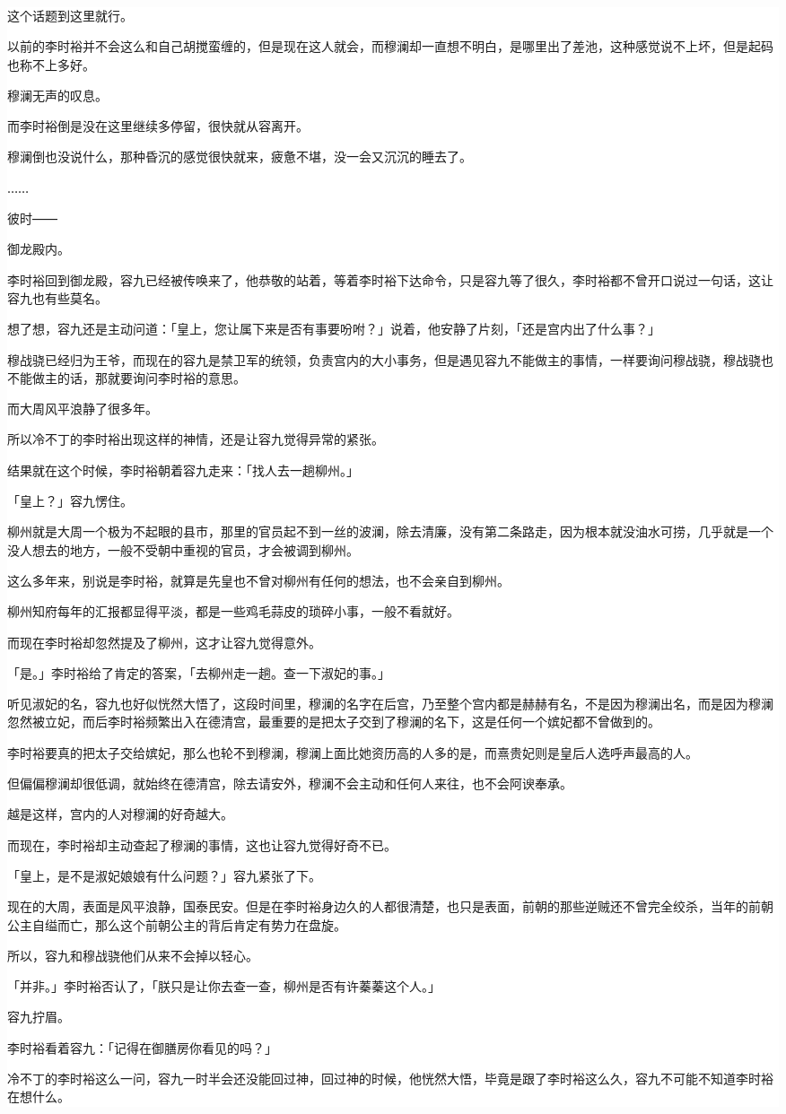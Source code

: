 这个话题到这里就行。

以前的李时裕并不会这么和自己胡搅蛮缠的，但是现在这人就会，而穆澜却一直想不明白，是哪里出了差池，这种感觉说不上坏，但是起码也称不上多好。

穆澜无声的叹息。

而李时裕倒是没在这里继续多停留，很快就从容离开。

穆澜倒也没说什么，那种昏沉的感觉很快就来，疲惫不堪，没一会又沉沉的睡去了。

……

彼时——

御龙殿内。

李时裕回到御龙殿，容九已经被传唤来了，他恭敬的站着，等着李时裕下达命令，只是容九等了很久，李时裕都不曾开口说过一句话，这让容九也有些莫名。

想了想，容九还是主动问道：「皇上，您让属下来是否有事要吩咐？」说着，他安静了片刻，「还是宫内出了什么事？」

穆战骁已经归为王爷，而现在的容九是禁卫军的统领，负责宫内的大小事务，但是遇见容九不能做主的事情，一样要询问穆战骁，穆战骁也不能做主的话，那就要询问李时裕的意思。

而大周风平浪静了很多年。

所以冷不丁的李时裕出现这样的神情，还是让容九觉得异常的紧张。

结果就在这个时候，李时裕朝着容九走来：「找人去一趟柳州。」

「皇上？」容九愣住。

柳州就是大周一个极为不起眼的县市，那里的官员起不到一丝的波澜，除去清廉，没有第二条路走，因为根本就没油水可捞，几乎就是一个没人想去的地方，一般不受朝中重视的官员，才会被调到柳州。

这么多年来，别说是李时裕，就算是先皇也不曾对柳州有任何的想法，也不会亲自到柳州。

柳州知府每年的汇报都显得平淡，都是一些鸡毛蒜皮的琐碎小事，一般不看就好。

而现在李时裕却忽然提及了柳州，这才让容九觉得意外。

「是。」李时裕给了肯定的答案，「去柳州走一趟。查一下淑妃的事。」

听见淑妃的名，容九也好似恍然大悟了，这段时间里，穆澜的名字在后宫，乃至整个宫内都是赫赫有名，不是因为穆澜出名，而是因为穆澜忽然被立妃，而后李时裕频繁出入在德清宫，最重要的是把太子交到了穆澜的名下，这是任何一个嫔妃都不曾做到的。

李时裕要真的把太子交给嫔妃，那么也轮不到穆澜，穆澜上面比她资历高的人多的是，而熹贵妃则是皇后人选呼声最高的人。

但偏偏穆澜却很低调，就始终在德清宫，除去请安外，穆澜不会主动和任何人来往，也不会阿谀奉承。

越是这样，宫内的人对穆澜的好奇越大。

而现在，李时裕却主动查起了穆澜的事情，这也让容九觉得好奇不已。

「皇上，是不是淑妃娘娘有什么问题？」容九紧张了下。

现在的大周，表面是风平浪静，国泰民安。但是在李时裕身边久的人都很清楚，也只是表面，前朝的那些逆贼还不曾完全绞杀，当年的前朝公主自缢而亡，那么这个前朝公主的背后肯定有势力在盘旋。

所以，容九和穆战骁他们从来不会掉以轻心。

「并非。」李时裕否认了，「朕只是让你去查一查，柳州是否有许蓁蓁这个人。」

容九拧眉。

李时裕看着容九：「记得在御膳房你看见的吗？」

冷不丁的李时裕这么一问，容九一时半会还没能回过神，回过神的时候，他恍然大悟，毕竟是跟了李时裕这么久，容九不可能不知道李时裕在想什么。
